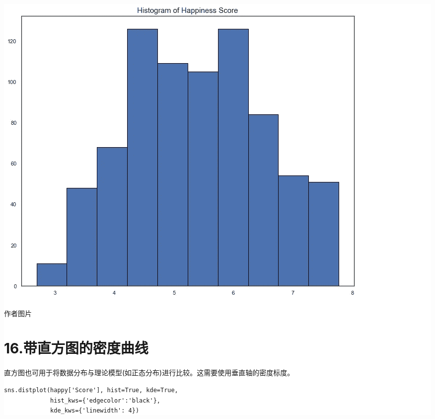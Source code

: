 ![](img/f4e1fe6fc8b9f7dc33d9457a2d0b02f5.png)

作者图片

# 16.带直方图的密度曲线

直方图也可用于将数据分布与理论模型(如正态分布)进行比较。这需要使用垂直轴的密度标度。

```
sns.distplot(happy['Score'], hist=True, kde=True, 
             hist_kws={'edgecolor':'black'},
             kde_kws={'linewidth': 4})
```
